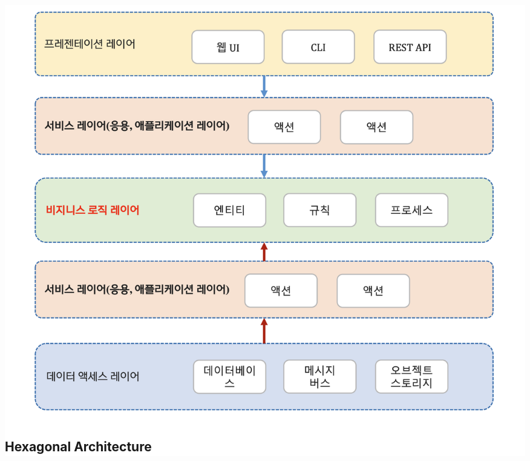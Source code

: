 <figure><img src="../../.gitbook/assets/micro-service/layered-architecture.png" alt=""><figcaption></figcaption></figure>

## Hexagonal Architecture
